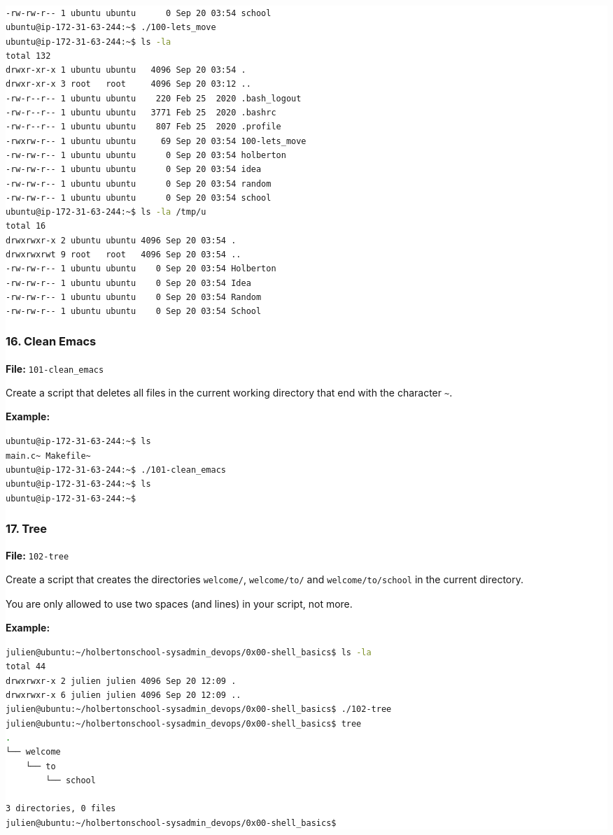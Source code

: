 ```bash
-rw-rw-r-- 1 ubuntu ubuntu      0 Sep 20 03:54 school
ubuntu@ip-172-31-63-244:~$ ./100-lets_move
ubuntu@ip-172-31-63-244:~$ ls -la
total 132
drwxr-xr-x 1 ubuntu ubuntu   4096 Sep 20 03:54 .
drwxr-xr-x 3 root   root     4096 Sep 20 03:12 ..
-rw-r--r-- 1 ubuntu ubuntu    220 Feb 25  2020 .bash_logout
-rw-r--r-- 1 ubuntu ubuntu   3771 Feb 25  2020 .bashrc
-rw-r--r-- 1 ubuntu ubuntu    807 Feb 25  2020 .profile
-rwxrw-r-- 1 ubuntu ubuntu     69 Sep 20 03:54 100-lets_move
-rw-rw-r-- 1 ubuntu ubuntu      0 Sep 20 03:54 holberton
-rw-rw-r-- 1 ubuntu ubuntu      0 Sep 20 03:54 idea
-rw-rw-r-- 1 ubuntu ubuntu      0 Sep 20 03:54 random
-rw-rw-r-- 1 ubuntu ubuntu      0 Sep 20 03:54 school
ubuntu@ip-172-31-63-244:~$ ls -la /tmp/u
total 16
drwxrwxr-x 2 ubuntu ubuntu 4096 Sep 20 03:54 .
drwxrwxrwt 9 root   root   4096 Sep 20 03:54 ..
-rw-rw-r-- 1 ubuntu ubuntu    0 Sep 20 03:54 Holberton
-rw-rw-r-- 1 ubuntu ubuntu    0 Sep 20 03:54 Idea
-rw-rw-r-- 1 ubuntu ubuntu    0 Sep 20 03:54 Random
-rw-rw-r-- 1 ubuntu ubuntu    0 Sep 20 03:54 School
```

### 16. Clean Emacs
**File:** `101-clean_emacs`

Create a script that deletes all files in the current working directory that end with the character `~`.

**Example:**
```bash
ubuntu@ip-172-31-63-244:~$ ls
main.c~ Makefile~ 
ubuntu@ip-172-31-63-244:~$ ./101-clean_emacs
ubuntu@ip-172-31-63-244:~$ ls
ubuntu@ip-172-31-63-244:~$
```

### 17. Tree
**File:** `102-tree`

Create a script that creates the directories `welcome/`, `welcome/to/` and `welcome/to/school` in the current directory.

You are only allowed to use two spaces (and lines) in your script, not more.

**Example:**
```bash
julien@ubuntu:~/holbertonschool-sysadmin_devops/0x00-shell_basics$ ls -la
total 44
drwxrwxr-x 2 julien julien 4096 Sep 20 12:09 .
drwxrwxr-x 6 julien julien 4096 Sep 20 12:09 ..
julien@ubuntu:~/holbertonschool-sysadmin_devops/0x00-shell_basics$ ./102-tree
julien@ubuntu:~/holbertonschool-sysadmin_devops/0x00-shell_basics$ tree
.
└── welcome
    └── to
        └── school

3 directories, 0 files
julien@ubuntu:~/holbertonschool-sysadmin_devops/0x00-shell_basics$
```

